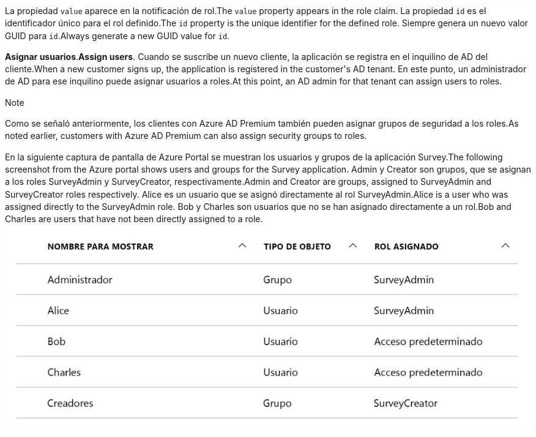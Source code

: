 <span data-ttu-id="87efb-141">La propiedad `value` aparece en la notificación de rol.</span><span class="sxs-lookup"><span data-stu-id="87efb-141">The `value`  property appears in the role claim.</span></span> <span data-ttu-id="87efb-142">La propiedad `id` es el identificador único para el rol definido.</span><span class="sxs-lookup"><span data-stu-id="87efb-142">The `id` property is the unique identifier for the defined role.</span></span> <span data-ttu-id="87efb-143">Siempre genera un nuevo valor GUID para `id`.</span><span class="sxs-lookup"><span data-stu-id="87efb-143">Always generate a new GUID value for `id`.</span></span>

<span data-ttu-id="87efb-144">**Asignar usuarios**.</span><span class="sxs-lookup"><span data-stu-id="87efb-144">**Assign users**.</span></span> <span data-ttu-id="87efb-145">Cuando se suscribe un nuevo cliente, la aplicación se registra en el inquilino de AD del cliente.</span><span class="sxs-lookup"><span data-stu-id="87efb-145">When a new customer signs up, the application is registered in the customer's AD tenant.</span></span> <span data-ttu-id="87efb-146">En este punto, un administrador de AD para ese inquilino puede asignar usuarios a roles.</span><span class="sxs-lookup"><span data-stu-id="87efb-146">At this point, an AD admin for that tenant can assign users to roles.</span></span>

> [!NOTE]
> <span data-ttu-id="87efb-147">Como se señaló anteriormente, los clientes con Azure AD Premium también pueden asignar grupos de seguridad a los roles.</span><span class="sxs-lookup"><span data-stu-id="87efb-147">As noted earlier, customers with Azure AD Premium can also assign security groups to roles.</span></span>
> 
> 

<span data-ttu-id="87efb-148">En la siguiente captura de pantalla de Azure Portal se muestran los usuarios y grupos de la aplicación Survey.</span><span class="sxs-lookup"><span data-stu-id="87efb-148">The following screenshot from the Azure portal shows users and groups for the Survey application.</span></span> <span data-ttu-id="87efb-149">Admin y Creator son grupos, que se asignan a los roles SurveyAdmin y SurveyCreator, respectivamente.</span><span class="sxs-lookup"><span data-stu-id="87efb-149">Admin and Creator are groups, assigned to SurveyAdmin and SurveyCreator roles respectively.</span></span> <span data-ttu-id="87efb-150">Alice es un usuario que se asignó directamente al rol SurveyAdmin.</span><span class="sxs-lookup"><span data-stu-id="87efb-150">Alice is a user who was assigned directly to the SurveyAdmin role.</span></span> <span data-ttu-id="87efb-151">Bob y Charles son usuarios que no se han asignado directamente a un rol.</span><span class="sxs-lookup"><span data-stu-id="87efb-151">Bob and Charles are users that have not been directly assigned to a role.</span></span>

![Usuarios y grupos](./images/running-the-app/users-and-groups.png)


[Tailspin]: tailspin.md
[autorización]: authorize.md
[Securing a backend web API]: web-api.md
[manifiesto de aplicación]: /azure/active-directory/active-directory-application-manifest/
[sample application]: https://github.com/mspnp/multitenant-saas-guidance